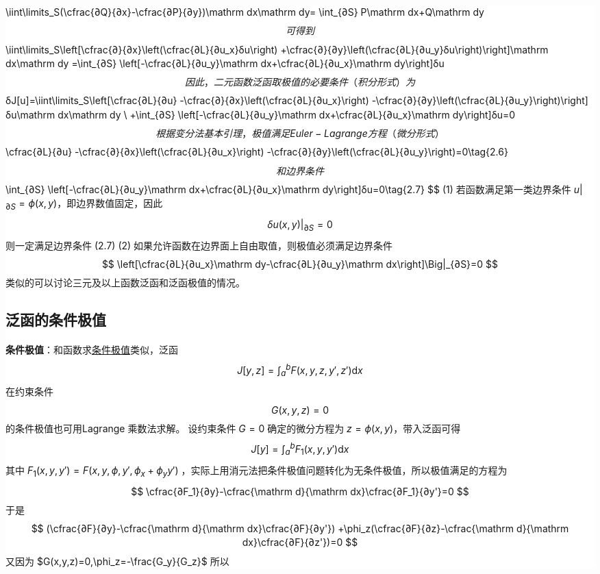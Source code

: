 \iint\limits_S(\cfrac{∂Q}{∂x}-\cfrac{∂P}{∂y})\mathrm dx\mathrm dy=
\int_{∂S} P\mathrm dx+Q\mathrm dy
$$
可得到
$$
\iint\limits_S\left[\cfrac{∂}{∂x}\left(\cfrac{∂L}{∂u_x}δu\right)
+\cfrac{∂}{∂y}\left(\cfrac{∂L}{∂u_y}δu\right)\right]\mathrm dx\mathrm dy
=\int_{∂S} \left[-\cfrac{∂L}{∂u_y}\mathrm dx+\cfrac{∂L}{∂u_x}\mathrm dy\right]δu
$$
因此，二元函数泛函取极值的必要条件（积分形式）为
$$
δJ[u]=\iint\limits_S\left[\cfrac{∂L}{∂u}
-\cfrac{∂}{∂x}\left(\cfrac{∂L}{∂u_x}\right)
-\cfrac{∂}{∂y}\left(\cfrac{∂L}{∂u_y}\right)\right]
δu\mathrm dx\mathrm dy \\
+\int_{∂S} \left[-\cfrac{∂L}{∂u_y}\mathrm dx+\cfrac{∂L}{∂u_x}\mathrm dy\right]δu=0
$$
根据变分法基本引理，极值满足 Euler-Lagrange 方程（微分形式）
$$
\cfrac{∂L}{∂u}
-\cfrac{∂}{∂x}\left(\cfrac{∂L}{∂u_x}\right)
-\cfrac{∂}{∂y}\left(\cfrac{∂L}{∂u_y}\right)=0\tag{2.6}
$$
和边界条件
$$
\int_{∂S} \left[-\cfrac{∂L}{∂u_y}\mathrm dx+\cfrac{∂L}{∂u_x}\mathrm dy\right]δu=0\tag{2.7}
$$
(1) 若函数满足第一类边界条件 $u\Big|_{∂S}=\phi(x,y)$，即边界数值固定，因此
$$
δu(x,y)\Big|_{∂S}=0
$$
则一定满足边界条件 (2.7)
(2) 如果允许函数在边界面上自由取值，则极值必须满足边界条件
$$
\left[\cfrac{∂L}{∂u_x}\mathrm dy-\cfrac{∂L}{∂u_y}\mathrm dx\right]\Big|_{∂S}=0
$$
类似的可以讨论三元及以上函数泛函和泛函极值的情况。

##  泛函的条件极值

**条件极值**：和函数求[条件极值][math2]类似，泛函
$$
J[y,z]=\int_a^bF(x,y,z,y',z')\mathrm dx
$$
在约束条件
$$
G(x,y,z)=0
$$
的条件极值也可用Lagrange 乘数法求解。
设约束条件 $G=0$ 确定的微分方程为 $z=\phi(x,y)$，带入泛函可得
$$
J[y]=\int_a^bF_1(x,y,y')\mathrm dx
$$
其中 $F_1(x,y,y')=F(x,y,\phi,y',\phi_x+\phi_yy')$ ，实际上用消元法把条件极值问题转化为无条件极值，所以极值满足的方程为
$$
\cfrac{∂F_1}{∂y}-\cfrac{\mathrm d}{\mathrm dx}\cfrac{∂F_1}{∂y'}=0
$$
于是
$$
(\cfrac{∂F}{∂y}-\cfrac{\mathrm d}{\mathrm dx}\cfrac{∂F}{∂y'})
+\phi_z(\cfrac{∂F}{∂z}-\cfrac{\mathrm d}{\mathrm dx}\cfrac{∂F}{∂z'})=0
$$
又因为 $G(x,y,z)=0,\phi_z=-\frac{G_y}{G_z}$ 所以

[math2]: /posts/Calculus-II/